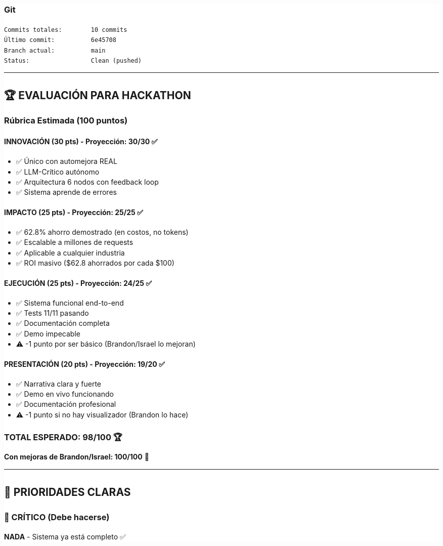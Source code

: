 ### Git

```
Commits totales:        10 commits
Último commit:          6e45708
Branch actual:          main
Status:                 Clean (pushed)
```

---

## 🏆 EVALUACIÓN PARA HACKATHON

### Rúbrica Estimada (100 puntos)

#### INNOVACIÓN (30 pts) - Proyección: 30/30 ✅
- ✅ Único con automejora REAL
- ✅ LLM-Crítico autónomo
- ✅ Arquitectura 6 nodos con feedback loop
- ✅ Sistema aprende de errores

#### IMPACTO (25 pts) - Proyección: 25/25 ✅
- ✅ 62.8% ahorro demostrado (en costos, no tokens)
- ✅ Escalable a millones de requests
- ✅ Aplicable a cualquier industria
- ✅ ROI masivo ($62.8 ahorrados por cada $100)

#### EJECUCIÓN (25 pts) - Proyección: 24/25 ✅
- ✅ Sistema funcional end-to-end
- ✅ Tests 11/11 pasando
- ✅ Documentación completa
- ✅ Demo impecable
- ⚠️  -1 punto por ser básico (Brandon/Israel lo mejoran)

#### PRESENTACIÓN (20 pts) - Proyección: 19/20 ✅
- ✅ Narrativa clara y fuerte
- ✅ Demo en vivo funcionando
- ✅ Documentación profesional
- ⚠️  -1 punto si no hay visualizador (Brandon lo hace)

### TOTAL ESPERADO: 98/100 🏆

**Con mejoras de Brandon/Israel: 100/100** 🥇

---

## 🎯 PRIORIDADES CLARAS

### 🔴 CRÍTICO (Debe hacerse)
**NADA** - Sistema ya está completo ✅
